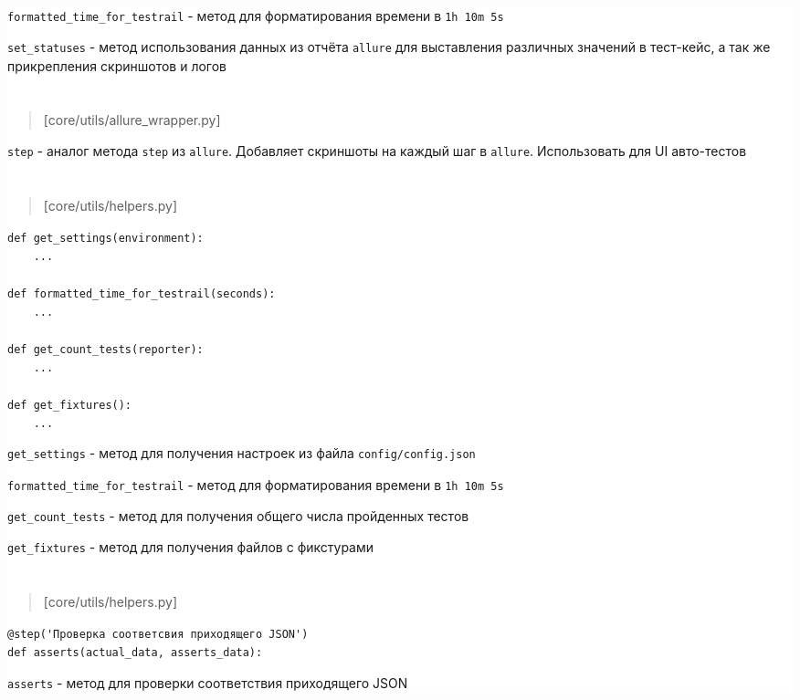 `formatted_time_for_testrail` - метод для форматирования времени в `1h 10m 5s`

`set_statuses` - метод использования данных из отчёта `allure` для выставления различных значений в тест-кейс, а так же
прикрепления скриншотов и логов

#

> [core/utils/allure_wrapper.py]

`step` - аналог метода `step` из `allure`. Добавляет скриншоты на каждый шаг в `allure`. Использовать для UI авто-тестов

#

> [core/utils/helpers.py]

````
def get_settings(environment):
    ...

def formatted_time_for_testrail(seconds):
    ...

def get_count_tests(reporter):
    ...

def get_fixtures():
    ...
````

`get_settings` - метод для получения настроек из файла `config/config.json`

`formatted_time_for_testrail` - метод для форматирования времени в `1h 10m 5s`

`get_count_tests` - метод для получения общего числа пройденных тестов

`get_fixtures` - метод для получения файлов с фикстурами

#

> [core/utils/helpers.py]

````
@step('Проверка соответсвия приходящего JSON')
def asserts(actual_data, asserts_data):
````

`asserts` - метод для проверки соответствия приходящего JSON
